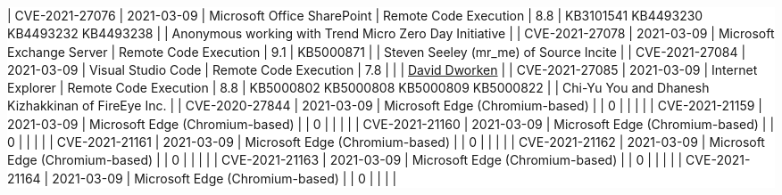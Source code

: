 | CVE-2021-27076 | 2021-03-09        | Microsoft Office SharePoint                 | Remote Code Execution   |        8.8 | KB3101541 KB4493230 KB4493232 KB4493238                                                                                                     |            | Anonymous working with Trend Micro Zero Day Initiative                                                                                                                                                                                                   |
| CVE-2021-27078 | 2021-03-09        | Microsoft Exchange Server                   | Remote Code Execution   |        9.1 | KB5000871                                                                                                                                   |            | Steven Seeley (mr_me) of Source Incite                                                                                                                                                                                                                   |
| CVE-2021-27084 | 2021-03-09        | Visual Studio Code                          | Remote Code Execution   |        7.8 |                                                                                                                                             |            | <a href="https://daviddworken.com/">David Dworken</a>                                                                                                                                                                                                    |
| CVE-2021-27085 | 2021-03-09        | Internet Explorer                           | Remote Code Execution   |        8.8 | KB5000802 KB5000808 KB5000809 KB5000822                                                                                                     |            | Chi-Yu You and Dhanesh Kizhakkinan of FireEye Inc.                                                                                                                                                                                                       |
| CVE-2020-27844 | 2021-03-09        | Microsoft Edge (Chromium-based)             |                         |        0   |                                                                                                                                             |            |                                                                                                                                                                                                                                                          |
| CVE-2021-21159 | 2021-03-09        | Microsoft Edge (Chromium-based)             |                         |        0   |                                                                                                                                             |            |                                                                                                                                                                                                                                                          |
| CVE-2021-21160 | 2021-03-09        | Microsoft Edge (Chromium-based)             |                         |        0   |                                                                                                                                             |            |                                                                                                                                                                                                                                                          |
| CVE-2021-21161 | 2021-03-09        | Microsoft Edge (Chromium-based)             |                         |        0   |                                                                                                                                             |            |                                                                                                                                                                                                                                                          |
| CVE-2021-21162 | 2021-03-09        | Microsoft Edge (Chromium-based)             |                         |        0   |                                                                                                                                             |            |                                                                                                                                                                                                                                                          |
| CVE-2021-21163 | 2021-03-09        | Microsoft Edge (Chromium-based)             |                         |        0   |                                                                                                                                             |            |                                                                                                                                                                                                                                                          |
| CVE-2021-21164 | 2021-03-09        | Microsoft Edge (Chromium-based)             |                         |        0   |                                                                                                                                             |            |                                                                                                                                                                                                                                                          |